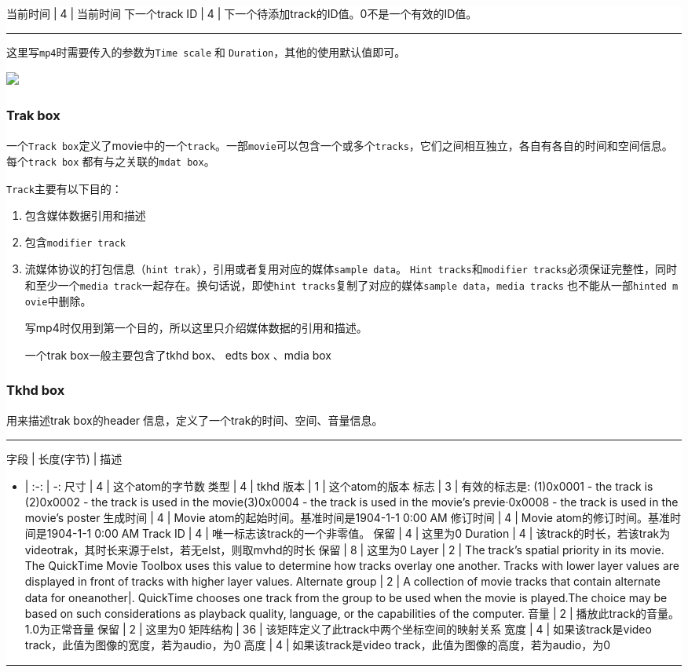   当前时间     |        4      |      当前时间
  下一个track ID   |    4         |   下一个待添加track的ID值。0不是一个有效的ID值。
  -------------------- ------------ ------------------------------------------------------------------

这里写`mp4`时需要传入的参数为`Time scale` 和
`Duration`，其他的使用默认值即可。

![](https://user-gold-cdn.xitu.io/2018/5/20/1637d9f04e891bc5?w=785&h=358&f=png&s=18249)
### Trak box

一个`Track box`定义了movie中的一个`track`。一部`movie`可以包含一个或多个`tracks`，它们之间相互独立，各自有各自的时间和空间信息。每个`track box` 都有与之关联的`mdat box`。

`Track`主要有以下目的：

1.  包含媒体数据引用和描述

2.  包含`modifier track`

3.  流媒体协议的打包信息（`hint trak`），引用或者复用对应的媒体`sample
    data`。
    `Hint tracks`和`modifier tracks`必须保证完整性，同时和至少一个`media track`一起存在。换句话说，即使`hint tracks`复制了对应的媒体`sample data`，`media tracks` 也不能从一部`hinted movie`中删除。

    写mp4时仅用到第一个目的，所以这里只介绍媒体数据的引用和描述。

    一个trak box一般主要包含了tkhd box、 edts box 、mdia box

### Tkhd box

用来描述trak box的header 信息，定义了一个trak的时间、空间、音量信息。

  ----------------- ------------ -------------------------------------------------------------------------------------------------------------------------------------------------------------------------------------------------------------------------------
  字段   |           长度(字节) |  描述
  - | :-: | -: 
  尺寸      |        4       |     这个atom的字节数
  类型     |         4     |       tkhd
  版本 |             1       |     这个atom的版本
  标志       |       3          |  有效的标志是: (1)0x0001 - the track is (2)0x0002 - the track is used in the movie(3)0x0004 - the track is used in the movie’s previe·0x0008 - the track is used in the movie’s poster
  生成时间      |    4      |      Movie atom的起始时间。基准时间是1904-1-1 0:00 AM
  修订时间    |      4      |      Movie atom的修订时间。基准时间是1904-1-1 0:00 AM
  Track ID     |     4     |       唯一标志该track的一个非零值。
  保留       |       4         |   这里为0
  Duration    |      4           | 该track的时长，若该trak为videotrak，其时长来源于elst，若无elst，则取mvhd的时长
  保留         |     8      |      这里为0
  Layer       |      2       |     The track’s spatial priority in its movie. The QuickTime Movie Toolbox uses this value to determine how tracks overlay one another. Tracks with lower layer values are displayed in front of tracks with higher layer values.
  Alternate group |   2       |     A collection of movie tracks that contain alternate data for oneanother|. QuickTime chooses one track from the group to be used when the movie is played.The choice may be based on such considerations as playback quality, language, or the capabilities of the computer.
  音量         |     2       |     播放此track的音量。1.0为正常音量
  保留         |     2       |     这里为0
  矩阵结构     |     36       |    该矩阵定义了此track中两个坐标空间的映射关系
  宽度        |      4        |    如果该track是video track，此值为图像的宽度，若为audio，为0
  高度         |     4        |    如果该track是video track，此值为图像的高度，若为audio，为0
  ----------------- ------------ -------------------------------------------------------------------------------------------------------------------------------------------------------------------------------------------------------------------------------
